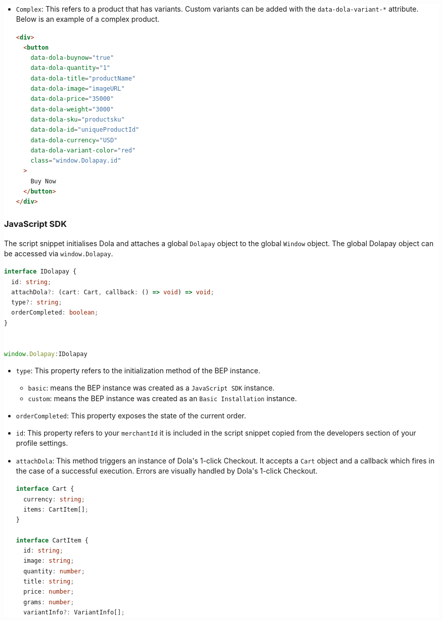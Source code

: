 - `Complex`: This refers to a product that has variants. Custom variants can be added with the `data-dola-variant-*` attribute. Below is an example of a complex product.

  ```html
  <div>
    <button
      data-dola-buynow="true"
      data-dola-quantity="1"
      data-dola-title="productName"
      data-dola-image="imageURL"
      data-dola-price="35000"
      data-dola-weight="3000"
      data-dola-sku="productsku"
      data-dola-id="uniqueProductId"
      data-dola-currency="USD"
      data-dola-variant-color="red"
      class="window.Dolapay.id"
    >
      Buy Now
    </button>
  </div>
  ```

### JavaScript SDK

The script snippet initialises Dola and attaches a global `Dolapay` object to the global `Window` object. The global Dolapay object can be accessed via `window.Dolapay`.

```ts
interface IDolapay {
  id: string;
  attachDola?: (cart: Cart, callback: () => void) => void;
  type?: string;
  orderCompleted: boolean;
}


window.Dolapay:IDolapay
```

- `type`: This property refers to the initialization method of the BEP instance.

  - `basic`: means the BEP instance was created as a `JavaScript SDK` instance.
  - `custom`: means the BEP instance was created as an `Basic Installation` instance.

- `orderCompleted`: This property exposes the state of the current order.

- `id`: This property refers to your `merchantId` it is included in the script snippet copied from the developers section of your profile settings.

- `attachDola`: This method triggers an instance of Dola's 1-click Checkout. It accepts a `Cart` object and a callback which fires in the case of a successful execution. Errors are visually handled by Dola's 1-click Checkout.

  ```ts
  interface Cart {
    currency: string;
    items: CartItem[];
  }

  interface CartItem {
    id: string;
    image: string;
    quantity: number;
    title: string;
    price: number;
    grams: number;
    variantInfo?: VariantInfo[];
  ```
